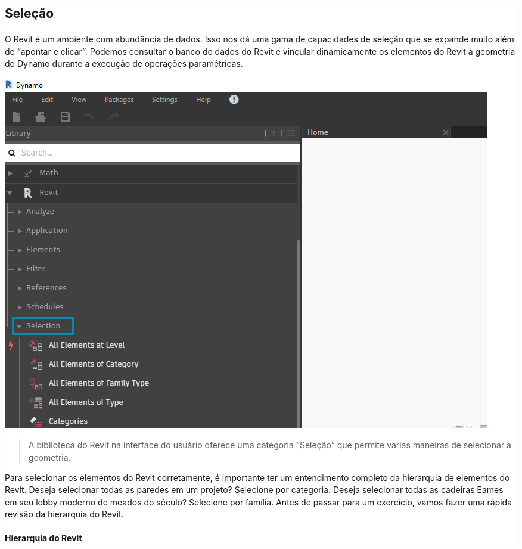 

## Seleção

O Revit é um ambiente com abundância de dados. Isso nos dá uma gama de capacidades de seleção que se expande muito além de “apontar e clicar”. Podemos consultar o banco de dados do Revit e vincular dinamicamente os elementos do Revit à geometria do Dynamo durante a execução de operações paramétricas.

![Interface do usuário](images/8-2/selectionUI.png)

> A biblioteca do Revit na interface do usuário oferece uma categoria “Seleção” que permite várias maneiras de selecionar a geometria.

Para selecionar os elementos do Revit corretamente, é importante ter um entendimento completo da hierarquia de elementos do Revit. Deseja selecionar todas as paredes em um projeto? Selecione por categoria. Deseja selecionar todas as cadeiras Eames em seu lobby moderno de meados do século? Selecione por família. Antes de passar para um exercício, vamos fazer uma rápida revisão da hierarquia do Revit.

#### Hierarquia do Revit
